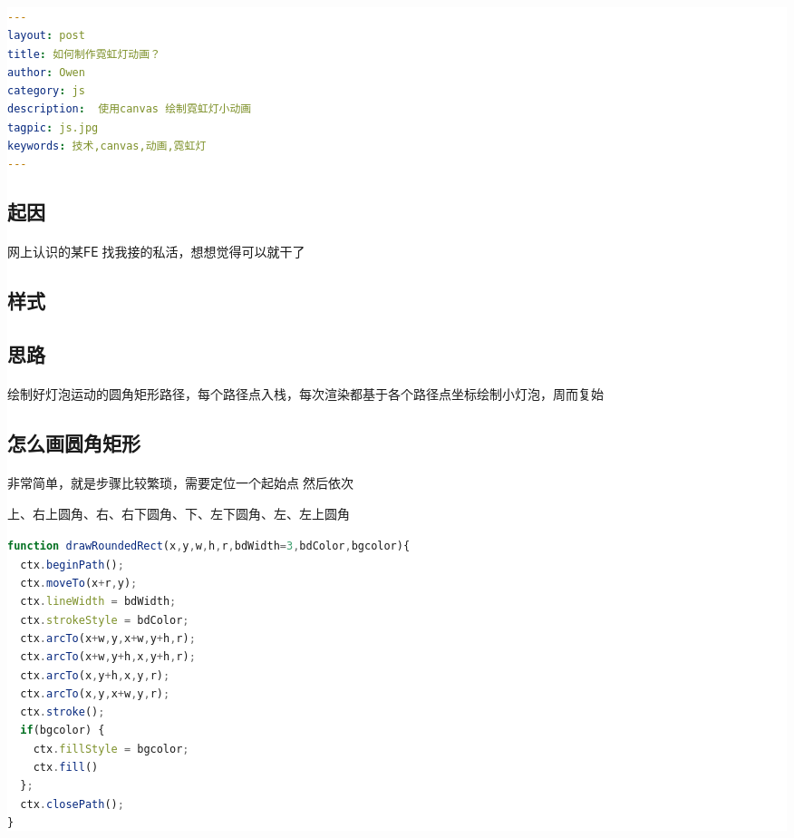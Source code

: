 ```yaml
---
layout: post
title: 如何制作霓虹灯动画？
author: Owen
category: js
description:  使用canvas 绘制霓虹灯小动画
tagpic: js.jpg
keywords: 技术,canvas,动画,霓虹灯
---
```


## 起因

网上认识的某FE 找我接的私活，想想觉得可以就干了

## 样式

<iframe height='486' scrolling='no' title='rWBKJp' src='//codepen.io/numerhero/embed/KNZRGz/?height=650&theme-id=0&default-tab=result&embed-version=2' frameborder='no' allowtransparency='true' allowfullscreen='true' style='width: 100%;'>See the Pen <a href='http://codepen.io/numerhero/pen/rWBKJp/'>rWBKJp</a> by Owen (<a href='http://codepen.io/numerhero'>@numerhero</a>) on <a href='http://codepen.io'>CodePen</a>.
</iframe>

## 思路

绘制好灯泡运动的圆角矩形路径，每个路径点入栈，每次渲染都基于各个路径点坐标绘制小灯泡，周而复始

## 怎么画圆角矩形

非常简单，就是步骤比较繁琐，需要定位一个起始点 然后依次

上、右上圆角、右、右下圆角、下、左下圆角、左、左上圆角

```js
function drawRoundedRect(x,y,w,h,r,bdWidth=3,bdColor,bgcolor){
  ctx.beginPath();
  ctx.moveTo(x+r,y);
  ctx.lineWidth = bdWidth;
  ctx.strokeStyle = bdColor;
  ctx.arcTo(x+w,y,x+w,y+h,r);
  ctx.arcTo(x+w,y+h,x,y+h,r);
  ctx.arcTo(x,y+h,x,y,r);
  ctx.arcTo(x,y,x+w,y,r);
  ctx.stroke();
  if(bgcolor) {
    ctx.fillStyle = bgcolor;
    ctx.fill()
  };
  ctx.closePath();
}
```
